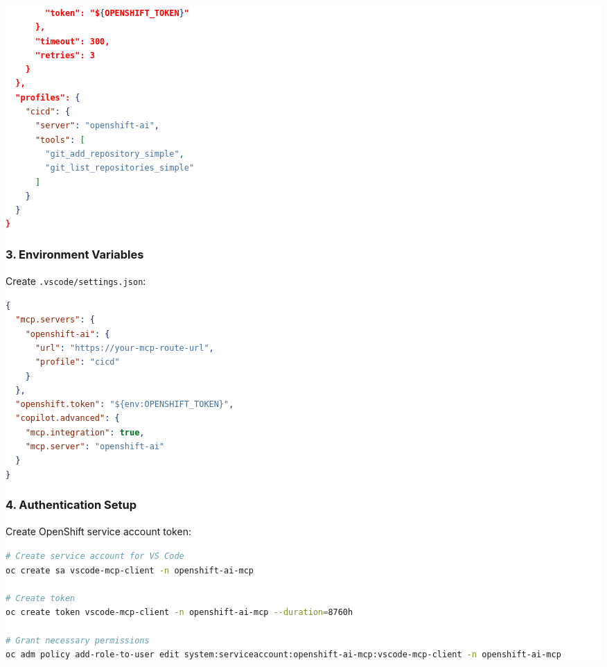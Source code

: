 ```json
        "token": "${OPENSHIFT_TOKEN}"
      },
      "timeout": 300,
      "retries": 3
    }
  },
  "profiles": {
    "cicd": {
      "server": "openshift-ai",
      "tools": [
        "git_add_repository_simple",
        "git_list_repositories_simple"
      ]
    }
  }
}
```

### 3. Environment Variables

Create `.vscode/settings.json`:
```json
{
  "mcp.servers": {
    "openshift-ai": {
      "url": "https://your-mcp-route-url",
      "profile": "cicd"
    }
  },
  "openshift.token": "${env:OPENSHIFT_TOKEN}",
  "copilot.advanced": {
    "mcp.integration": true,
    "mcp.server": "openshift-ai"
  }
}
```

### 4. Authentication Setup

Create OpenShift service account token:
```bash
# Create service account for VS Code
oc create sa vscode-mcp-client -n openshift-ai-mcp

# Create token
oc create token vscode-mcp-client -n openshift-ai-mcp --duration=8760h

# Grant necessary permissions
oc adm policy add-role-to-user edit system:serviceaccount:openshift-ai-mcp:vscode-mcp-client -n openshift-ai-mcp
```
